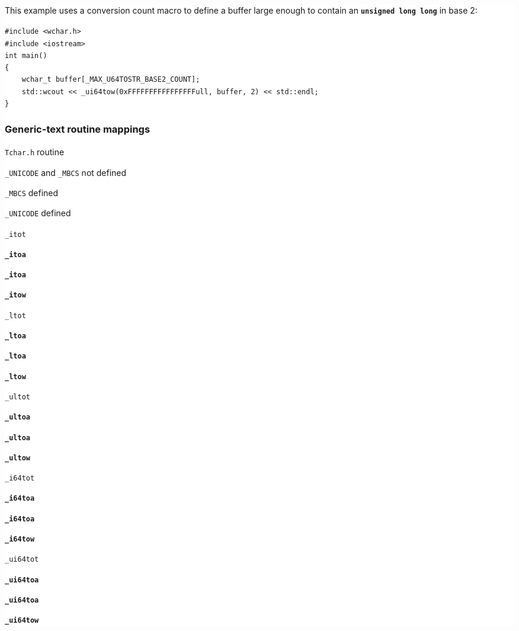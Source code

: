 This example uses a conversion count macro to define a buffer large enough to contain an **`unsigned long long`** in base 2:

```
#include <wchar.h>
#include <iostream>
int main()
{
    wchar_t buffer[_MAX_U64TOSTR_BASE2_COUNT];
    std::wcout << _ui64tow(0xFFFFFFFFFFFFFFFFull, buffer, 2) << std::endl;
}
```

### Generic-text routine mappings

`Tchar.h` routine

`_UNICODE` and `_MBCS` not defined

`_MBCS` defined

`_UNICODE` defined

`_itot`

**`_itoa`**

**`_itoa`**

**`_itow`**

`_ltot`

**`_ltoa`**

**`_ltoa`**

**`_ltow`**

`_ultot`

**`_ultoa`**

**`_ultoa`**

**`_ultow`**

`_i64tot`

**`_i64toa`**

**`_i64toa`**

**`_i64tow`**

`_ui64tot`

**`_ui64toa`**

**`_ui64toa`**

**`_ui64tow`**
